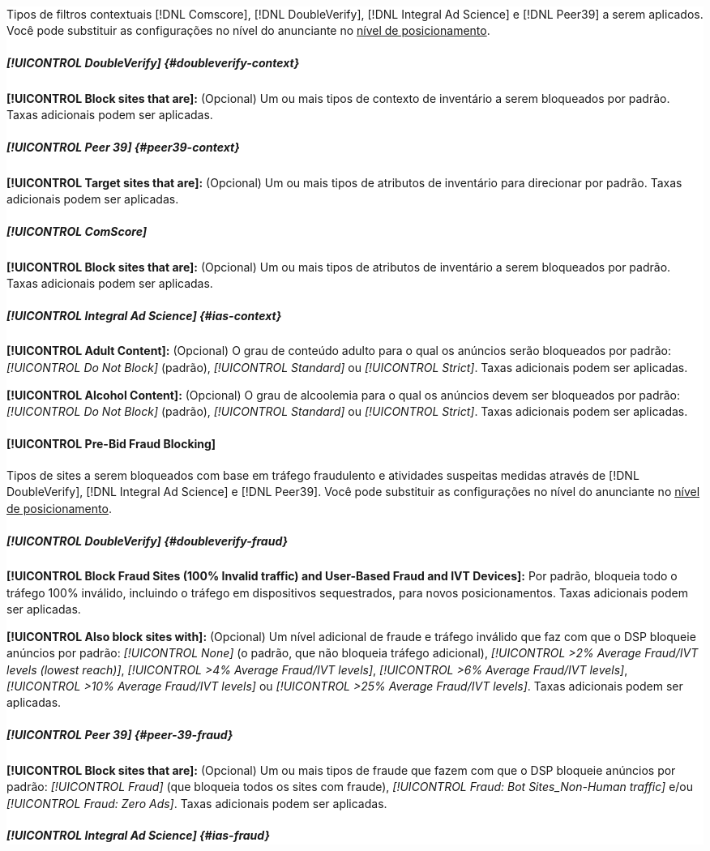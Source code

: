Tipos de filtros contextuais [!DNL Comscore], [!DNL DoubleVerify], [!DNL Integral Ad Science] e [!DNL Peer39] a serem aplicados. Você pode substituir as configurações no nível do anunciante no [nível de posicionamento](/help/dsp/campaign-management/placements/placement-settings.md).

##### [!UICONTROL DoubleVerify] {#doubleverify-context}

**[!UICONTROL Block sites that are]:** (Opcional) Um ou mais tipos de contexto de inventário a serem bloqueados por padrão. Taxas adicionais podem ser aplicadas.

##### [!UICONTROL Peer 39] {#peer39-context}

**[!UICONTROL Target sites that are]:** (Opcional) Um ou mais tipos de atributos de inventário para direcionar por padrão. Taxas adicionais podem ser aplicadas.

##### [!UICONTROL ComScore]

**[!UICONTROL Block sites that are]:** (Opcional) Um ou mais tipos de atributos de inventário a serem bloqueados por padrão. Taxas adicionais podem ser aplicadas.

##### [!UICONTROL Integral Ad Science] {#ias-context}

**[!UICONTROL Adult Content]:** (Opcional) O grau de conteúdo adulto para o qual os anúncios serão bloqueados por padrão: *[!UICONTROL Do Not Block]* (padrão), *[!UICONTROL Standard]* ou *[!UICONTROL Strict]*. Taxas adicionais podem ser aplicadas.

**[!UICONTROL Alcohol Content]:** (Opcional) O grau de alcoolemia para o qual os anúncios devem ser bloqueados por padrão: *[!UICONTROL Do Not Block]* (padrão), *[!UICONTROL Standard]* ou *[!UICONTROL Strict]*. Taxas adicionais podem ser aplicadas.

#### [!UICONTROL Pre-Bid Fraud Blocking]

Tipos de sites a serem bloqueados com base em tráfego fraudulento e atividades suspeitas medidas através de [!DNL DoubleVerify], [!DNL Integral Ad Science] e [!DNL Peer39]. Você pode substituir as configurações no nível do anunciante no [nível de posicionamento](/help/dsp/campaign-management/placements/placement-settings.md).

##### [!UICONTROL DoubleVerify] {#doubleverify-fraud}

**[!UICONTROL Block Fraud Sites (100% Invalid traffic) and User-Based Fraud and IVT Devices]:** Por padrão, bloqueia todo o tráfego 100% inválido, incluindo o tráfego em dispositivos sequestrados, para novos posicionamentos. Taxas adicionais podem ser aplicadas.

**[!UICONTROL Also block sites with]:** (Opcional) Um nível adicional de fraude e tráfego inválido que faz com que o DSP bloqueie anúncios por padrão: *[!UICONTROL None]* (o padrão, que não bloqueia tráfego adicional), *[!UICONTROL >2% Average Fraud/IVT levels (lowest reach)]*, *[!UICONTROL >4% Average Fraud/IVT levels]*, *[!UICONTROL >6% Average Fraud/IVT levels]*, *[!UICONTROL >10% Average Fraud/IVT levels]* ou *[!UICONTROL >25% Average Fraud/IVT levels]*. Taxas adicionais podem ser aplicadas.

##### [!UICONTROL Peer 39] {#peer-39-fraud}

**[!UICONTROL Block sites that are]:** (Opcional) Um ou mais tipos de fraude que fazem com que o DSP bloqueie anúncios por padrão: *[!UICONTROL Fraud]* (que bloqueia todos os sites com fraude), *[!UICONTROL Fraud: Bot Sites_Non-Human traffic]* e/ou *[!UICONTROL Fraud: Zero Ads]*. Taxas adicionais podem ser aplicadas.

##### [!UICONTROL Integral Ad Science] {#ias-fraud}

